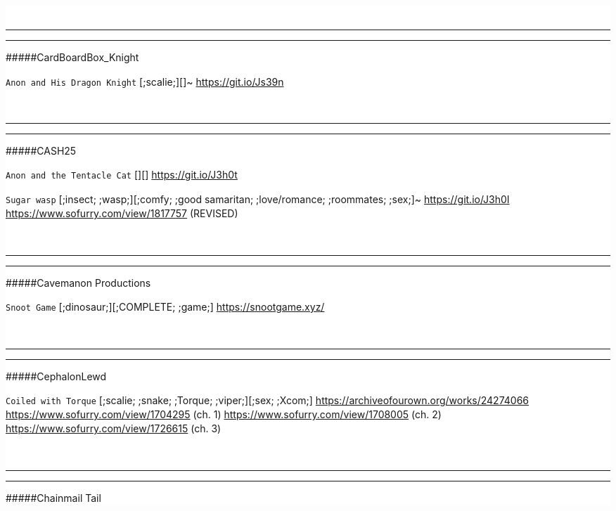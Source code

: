‌

---

---
#####CardBoardBox_Knight

`Anon and His Dragon Knight`
[;scalie;][]~
https://git.io/Js39n

‌

---

---
#####CASH25

`Anon and the Tentacle Cat`
[][]
https://git.io/J3h0t

`Sugar wasp`
[;insect; ;wasp;][;comfy; ;good samaritan; ;love/romance; ;roommates; ;sex;]~
https://git.io/J3h0I
https://www.sofurry.com/view/1817757 (REVISED)

‌

---

---
#####Cavemanon Productions

`Snoot Game`
[;dinosaur;][;COMPLETE; ;game;]
https://snootgame.xyz/

‌

---

---
#####CephalonLewd

`Coiled with Torque`
[;scalie; ;snake; ;Torque; ;viper;][;sex; ;Xcom;]
https://archiveofourown.org/works/24274066
https://www.sofurry.com/view/1704295 (ch. 1)
https://www.sofurry.com/view/1708005 (ch. 2)
https://www.sofurry.com/view/1726615 (ch. 3)

‌

---

---
#####Chainmail Tail
